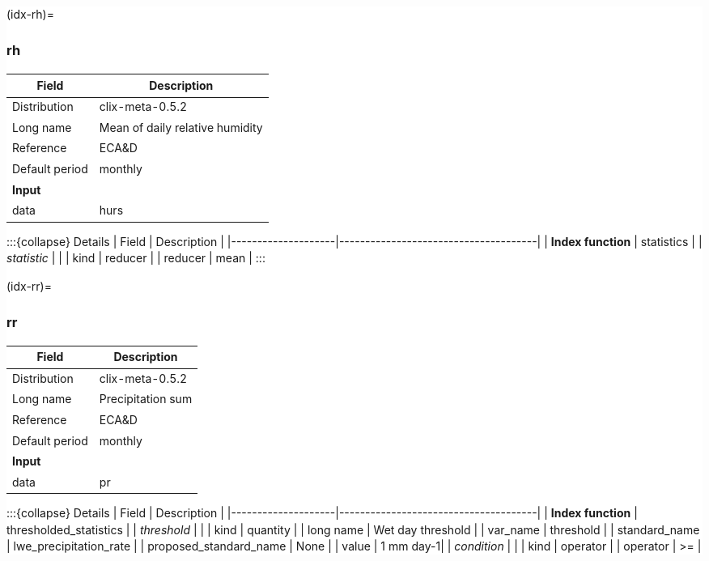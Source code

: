 
(idx-rh)=
### rh
| Field          | Description                          |
|----------------|--------------------------------------|
| Distribution | clix-meta-0.5.2 |
| Long name      | Mean of daily relative humidity    |
| Reference      | ECA&D           |
| Default period | monthly      |
| **Input**      |                                      |
| data | hurs |
:::{collapse} Details
| Field              | Description                          |
|--------------------|--------------------------------------|
| **Index function** | statistics |
| *statistic* |                  |
| kind         | reducer |
| reducer | mean |
:::


(idx-rr)=
### rr
| Field          | Description                          |
|----------------|--------------------------------------|
| Distribution | clix-meta-0.5.2 |
| Long name      | Precipitation sum    |
| Reference      | ECA&D           |
| Default period | monthly      |
| **Input**      |                                      |
| data | pr |
:::{collapse} Details
| Field              | Description                          |
|--------------------|--------------------------------------|
| **Index function** | thresholded_statistics |
| *threshold* |                  |
| kind         | quantity |
| long name | Wet day threshold |
| var_name | threshold |
| standard_name | lwe_precipitation_rate |
| proposed_standard_name | None |
| value | 1 mm day-1|
| *condition* |                  |
| kind         | operator |
| operator | >= |